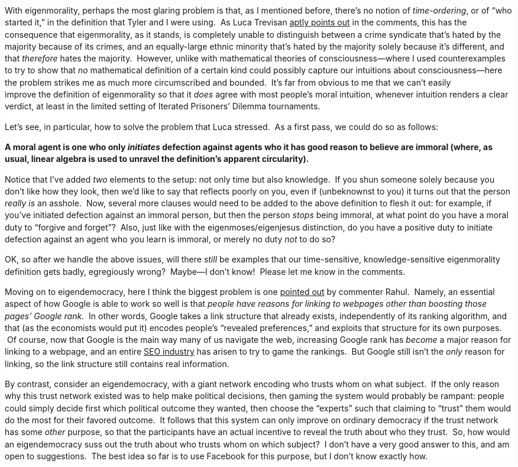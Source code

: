 With eigenmorality, perhaps the most glaring problem is that, as I mentioned before, there’s no notion of *time-ordering*, or of “who started it,” in the definition that Tyler and I were using.  As Luca Trevisan [aptly points out](http://www.scottaaronson.com/blog/?p=1820#comment-110211) in the comments, this has the consequence that eigenmorality, as it stands, is completely unable to distinguish between a crime syndicate that’s hated by the majority because of its crimes, and an equally-large ethnic minority that’s hated by the majority solely because it’s different, and that *therefore* hates the majority.  However, unlike with mathematical theories of consciousness—where I used counterexamples to try to show that *no* mathematical definition of a certain kind could possibly capture our intuitions about consciousness—here the problem strikes me as much more circumscribed and bounded.  It’s far from obvious to me that we can’t easily improve the definition of eigenmorality so that it *does* agree with most people’s moral intuition, whenever intuition renders a clear verdict, at least in the limited setting of Iterated Prisoners’ Dilemma tournaments.

Let’s see, in particular, how to solve the problem that Luca stressed.  As a first pass, we could do so as follows:

**A moral agent is one who only *initiates* defection against agents who it has good reason to believe are immoral (where, as usual, linear algebra is used to unravel the definition’s apparent circularity).**

Notice that I’ve added *two* elements to the setup: not only time but also knowledge.  If you shun someone solely because you don’t like how they look, then we’d like to say that reflects poorly on you, even if (unbeknownst to you) it turns out that the person *really is* an asshole.  Now, several more clauses would need to be added to the above definition to flesh it out: for example, if you’ve initiated defection against an immoral person, but then the person *stops* being immoral, at what point do you have a moral duty to “forgive and forget”?  Also, just like with the eigenmoses/eigenjesus distinction, do you have a positive duty to initiate defection against an agent who you learn is immoral, or merely no duty *not* to do so?

OK, so after we handle the above issues, will there *still* be examples that our time-sensitive, knowledge-sensitive eigenmorality definition gets badly, egregiously wrong?  Maybe—I don’t know!  Please let me know in the comments.

Moving on to eigendemocracy, here I think the biggest problem is one [pointed out](http://www.scottaaronson.com/blog/?p=1820#comment-110196) by commenter Rahul.  Namely, an essential aspect of how Google is able to work so well is that *people have reasons for linking to webpages other than boosting those pages’ Google rank.*  In other words, Google takes a link structure that already exists, independently of its ranking algorithm, and that (as the economists would put it) encodes people’s “revealed preferences,” and exploits that structure for its own purposes.  Of course, now that Google is the main way many of us navigate the web, increasing Google rank has *become* a major reason for linking to a webpage, and an entire [SEO industry](http://en.wikipedia.org/wiki/Search_engine_optimization) has arisen to try to game the rankings.  But Google still isn’t the *only* reason for linking, so the link structure still contains real information.

By contrast, consider an eigendemocracy, with a giant network encoding who trusts whom on what subject.  If the only reason why this trust network existed was to help make political decisions, then gaming the system would probably be rampant: people could simply decide first which political outcome they wanted, then choose the “experts” such that claiming to “trust” them would do the most for their favored outcome.  It follows that this system can only improve on ordinary democracy if the trust network has some *other* purpose, so that the participants have an actual incentive to reveal the truth about who they trust.  So, how would an eigendemocracy suss out the truth about who trusts whom on which subject?  I don’t have a very good answer to this, and am open to suggestions.  The best idea so far is to use Facebook for this purpose, but I don’t know exactly how.
